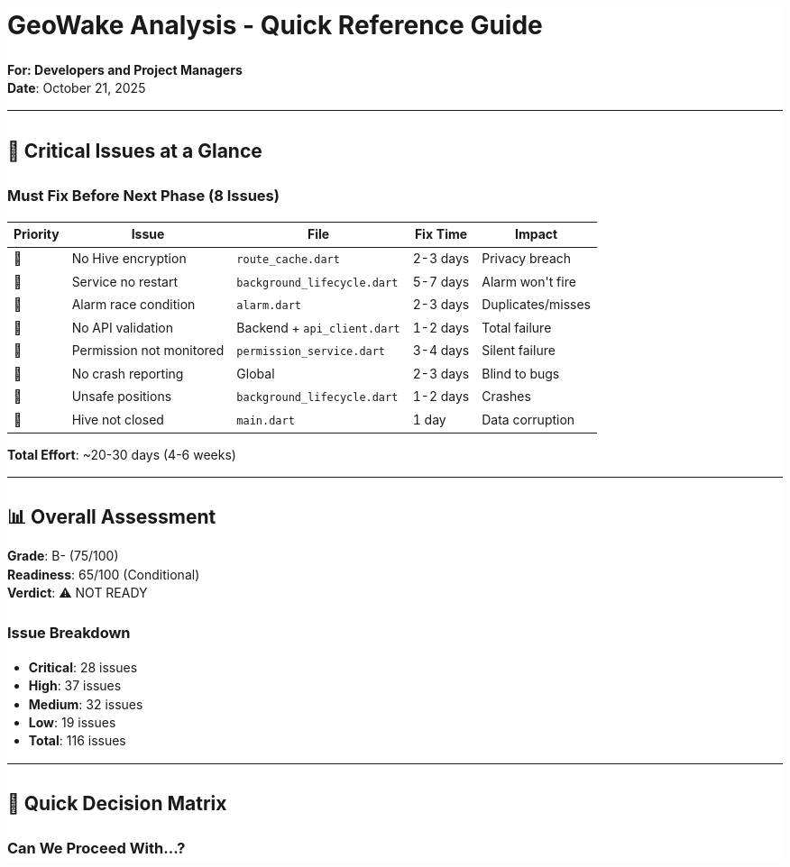 # GeoWake Analysis - Quick Reference Guide
**For: Developers and Project Managers**  
**Date**: October 21, 2025

---

## 🚨 Critical Issues at a Glance

### Must Fix Before Next Phase (8 Issues)

| Priority | Issue | File | Fix Time | Impact |
|----------|-------|------|----------|--------|
| 🔴 | No Hive encryption | `route_cache.dart` | 2-3 days | Privacy breach |
| 🔴 | Service no restart | `background_lifecycle.dart` | 5-7 days | Alarm won't fire |
| 🔴 | Alarm race condition | `alarm.dart` | 2-3 days | Duplicates/misses |
| 🔴 | No API validation | Backend + `api_client.dart` | 1-2 days | Total failure |
| 🔴 | Permission not monitored | `permission_service.dart` | 3-4 days | Silent failure |
| 🔴 | No crash reporting | Global | 2-3 days | Blind to bugs |
| 🔴 | Unsafe positions | `background_lifecycle.dart` | 1-2 days | Crashes |
| 🔴 | Hive not closed | `main.dart` | 1 day | Data corruption |

**Total Effort**: ~20-30 days (4-6 weeks)

---

## 📊 Overall Assessment

**Grade**: B- (75/100)  
**Readiness**: 65/100 (Conditional)  
**Verdict**: ⚠️ NOT READY

### Issue Breakdown
- **Critical**: 28 issues
- **High**: 37 issues
- **Medium**: 32 issues
- **Low**: 19 issues
- **Total**: 116 issues

---

## 🎯 Quick Decision Matrix

### Can We Proceed With...?

